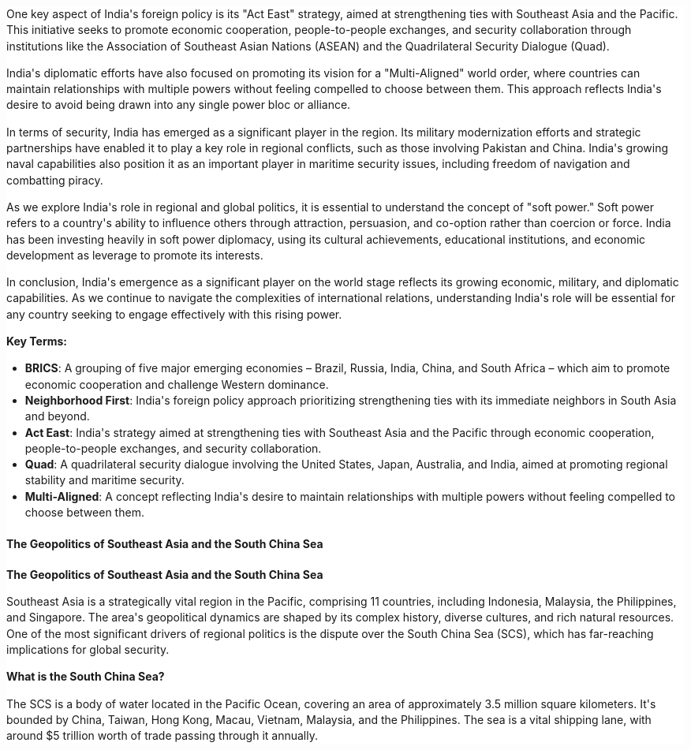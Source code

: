 One key aspect of India's foreign policy is its "Act East" strategy, aimed at strengthening ties with Southeast Asia and the Pacific. This initiative seeks to promote economic cooperation, people-to-people exchanges, and security collaboration through institutions like the Association of Southeast Asian Nations (ASEAN) and the Quadrilateral Security Dialogue (Quad).

India's diplomatic efforts have also focused on promoting its vision for a "Multi-Aligned" world order, where countries can maintain relationships with multiple powers without feeling compelled to choose between them. This approach reflects India's desire to avoid being drawn into any single power bloc or alliance.

In terms of security, India has emerged as a significant player in the region. Its military modernization efforts and strategic partnerships have enabled it to play a key role in regional conflicts, such as those involving Pakistan and China. India's growing naval capabilities also position it as an important player in maritime security issues, including freedom of navigation and combatting piracy.

As we explore India's role in regional and global politics, it is essential to understand the concept of "soft power." Soft power refers to a country's ability to influence others through attraction, persuasion, and co-option rather than coercion or force. India has been investing heavily in soft power diplomacy, using its cultural achievements, educational institutions, and economic development as leverage to promote its interests.

In conclusion, India's emergence as a significant player on the world stage reflects its growing economic, military, and diplomatic capabilities. As we continue to navigate the complexities of international relations, understanding India's role will be essential for any country seeking to engage effectively with this rising power.

**Key Terms:**

* **BRICS**: A grouping of five major emerging economies – Brazil, Russia, India, China, and South Africa – which aim to promote economic cooperation and challenge Western dominance.
* **Neighborhood First**: India's foreign policy approach prioritizing strengthening ties with its immediate neighbors in South Asia and beyond.
* **Act East**: India's strategy aimed at strengthening ties with Southeast Asia and the Pacific through economic cooperation, people-to-people exchanges, and security collaboration.
* **Quad**: A quadrilateral security dialogue involving the United States, Japan, Australia, and India, aimed at promoting regional stability and maritime security.
* **Multi-Aligned**: A concept reflecting India's desire to maintain relationships with multiple powers without feeling compelled to choose between them.

#### The Geopolitics of Southeast Asia and the South China Sea
**The Geopolitics of Southeast Asia and the South China Sea**

Southeast Asia is a strategically vital region in the Pacific, comprising 11 countries, including Indonesia, Malaysia, the Philippines, and Singapore. The area's geopolitical dynamics are shaped by its complex history, diverse cultures, and rich natural resources. One of the most significant drivers of regional politics is the dispute over the South China Sea (SCS), which has far-reaching implications for global security.

**What is the South China Sea?**

The SCS is a body of water located in the Pacific Ocean, covering an area of approximately 3.5 million square kilometers. It's bounded by China, Taiwan, Hong Kong, Macau, Vietnam, Malaysia, and the Philippines. The sea is a vital shipping lane, with around $5 trillion worth of trade passing through it annually.
